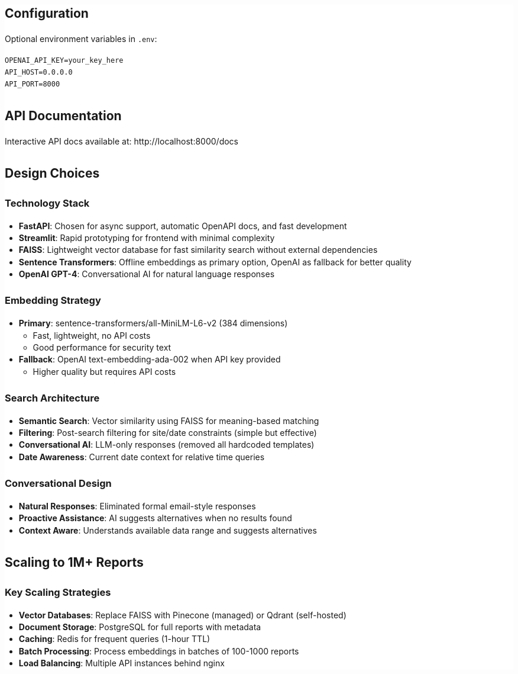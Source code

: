 ## Configuration

Optional environment variables in `.env`:

```
OPENAI_API_KEY=your_key_here
API_HOST=0.0.0.0
API_PORT=8000
```

## API Documentation

Interactive API docs available at: http://localhost:8000/docs

## Design Choices

### **Technology Stack**

- **FastAPI**: Chosen for async support, automatic OpenAPI docs, and fast development
- **Streamlit**: Rapid prototyping for frontend with minimal complexity
- **FAISS**: Lightweight vector database for fast similarity search without external dependencies
- **Sentence Transformers**: Offline embeddings as primary option, OpenAI as fallback for better quality
- **OpenAI GPT-4**: Conversational AI for natural language responses

### **Embedding Strategy**

- **Primary**: sentence-transformers/all-MiniLM-L6-v2 (384 dimensions)
  - Fast, lightweight, no API costs
  - Good performance for security text
- **Fallback**: OpenAI text-embedding-ada-002 when API key provided
  - Higher quality but requires API costs

### **Search Architecture**

- **Semantic Search**: Vector similarity using FAISS for meaning-based matching
- **Filtering**: Post-search filtering for site/date constraints (simple but effective)
- **Conversational AI**: LLM-only responses (removed all hardcoded templates)
- **Date Awareness**: Current date context for relative time queries

### **Conversational Design**

- **Natural Responses**: Eliminated formal email-style responses
- **Proactive Assistance**: AI suggests alternatives when no results found
- **Context Aware**: Understands available data range and suggests alternatives

## Scaling to 1M+ Reports

### **Key Scaling Strategies**

- **Vector Databases**: Replace FAISS with Pinecone (managed) or Qdrant (self-hosted)
- **Document Storage**: PostgreSQL for full reports with metadata
- **Caching**: Redis for frequent queries (1-hour TTL)
- **Batch Processing**: Process embeddings in batches of 100-1000 reports
- **Load Balancing**: Multiple API instances behind nginx
